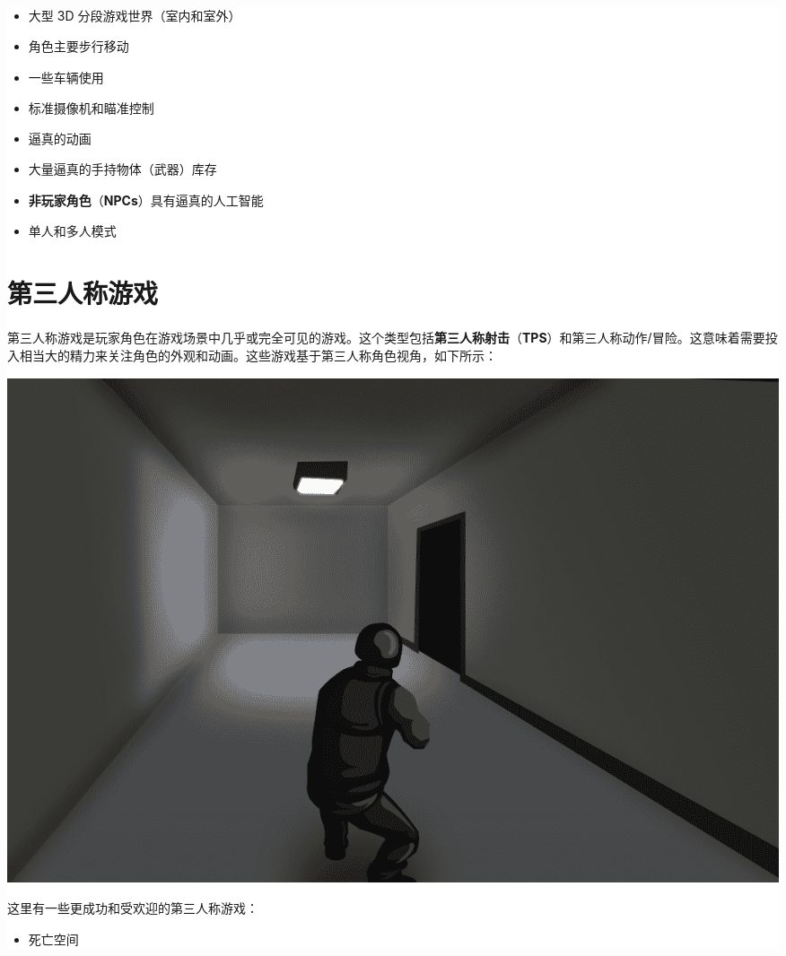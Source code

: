 +   大型 3D 分段游戏世界（室内和室外）

+   角色主要步行移动

+   一些车辆使用

+   标准摄像机和瞄准控制

+   逼真的动画

+   大量逼真的手持物体（武器）库存

+   **非玩家角色**（**NPCs**）具有逼真的人工智能

+   单人和多人模式

# 第三人称游戏

第三人称游戏是玩家角色在游戏场景中几乎或完全可见的游戏。这个类型包括**第三人称射击**（**TPS**）和第三人称动作/冒险。这意味着需要投入相当大的精力来关注角色的外观和动画。这些游戏基于第三人称角色视角，如下所示：

![图片](img/af127016-63bd-4c44-bfd8-f2d05d20245a.png)

这里有一些更成功和受欢迎的第三人称游戏：

+   死亡空间
